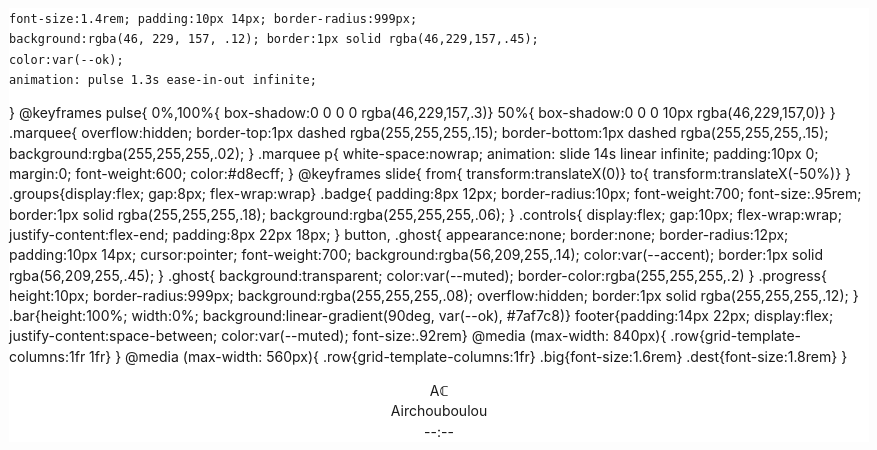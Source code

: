     font-size:1.4rem; padding:10px 14px; border-radius:999px;
    background:rgba(46, 229, 157, .12); border:1px solid rgba(46,229,157,.45);
    color:var(--ok);
    animation: pulse 1.3s ease-in-out infinite;
  }
  @keyframes pulse{
    0%,100%{ box-shadow:0 0 0 0 rgba(46,229,157,.3)}
    50%{    box-shadow:0 0 0 10px rgba(46,229,157,0)}
  }
  .marquee{
    overflow:hidden; border-top:1px dashed rgba(255,255,255,.15);
    border-bottom:1px dashed rgba(255,255,255,.15);
    background:rgba(255,255,255,.02);
  }
  .marquee p{
    white-space:nowrap; animation: slide 14s linear infinite; padding:10px 0; margin:0;
    font-weight:600; color:#d8ecff;
  }
  @keyframes slide{
    from{ transform:translateX(0)}
    to{ transform:translateX(-50%)}
  }
  .groups{display:flex; gap:8px; flex-wrap:wrap}
  .badge{
    padding:8px 12px; border-radius:10px; font-weight:700; font-size:.95rem;
    border:1px solid rgba(255,255,255,.18); background:rgba(255,255,255,.06);
  }
  .controls{
    display:flex; gap:10px; flex-wrap:wrap; justify-content:flex-end; padding:8px 22px 18px;
  }
  button, .ghost{
    appearance:none; border:none; border-radius:12px; padding:10px 14px; cursor:pointer;
    font-weight:700; background:rgba(56,209,255,.14); color:var(--accent);
    border:1px solid rgba(56,209,255,.45);
  }
  .ghost{
    background:transparent; color:var(--muted); border-color:rgba(255,255,255,.2)
  }
  .progress{
    height:10px; border-radius:999px; background:rgba(255,255,255,.08); overflow:hidden;
    border:1px solid rgba(255,255,255,.12);
  }
  .bar{height:100%; width:0%; background:linear-gradient(90deg, var(--ok), #7af7c8)}
  footer{padding:14px 22px; display:flex; justify-content:space-between; color:var(--muted); font-size:.92rem}
  @media (max-width: 840px){
    .row{grid-template-columns:1fr 1fr}
  }
  @media (max-width: 560px){
    .row{grid-template-columns:1fr}
    .big{font-size:1.6rem}
    .dest{font-size:1.8rem}
  }
</style>
</head>
<body>
  <main class="board" role="region" aria-label="Annonce d'embarquement Airchouboulou">
    <header>
      <div class="brand">
        <div class="logo" aria-hidden="true">Aℂ</div>
        <div class="name">Airchouboulou</div>
      </div>
      <div class="clock" id="clock" aria-live="polite">--:--</div>
    </header>